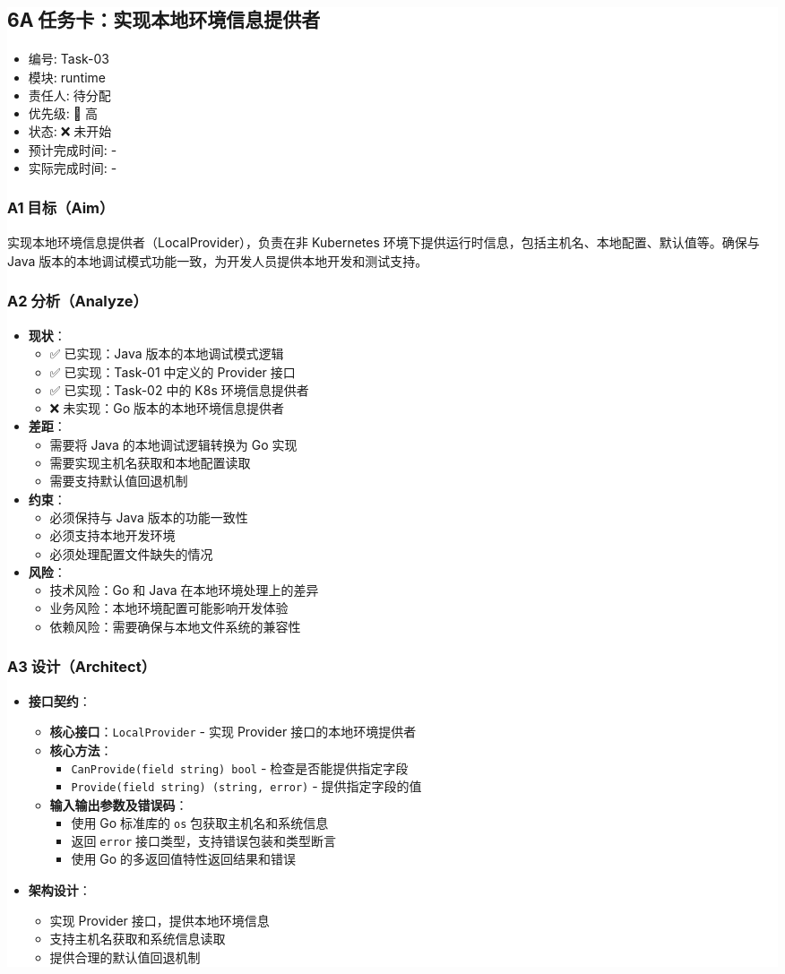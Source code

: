 ## 6A 任务卡：实现本地环境信息提供者

- 编号: Task-03
- 模块: runtime
- 责任人: 待分配
- 优先级: 🔴 高
- 状态: ❌ 未开始
- 预计完成时间: -
- 实际完成时间: -

### A1 目标（Aim）

实现本地环境信息提供者（LocalProvider），负责在非 Kubernetes 环境下提供运行时信息，包括主机名、本地配置、默认值等。确保与 Java 版本的本地调试模式功能一致，为开发人员提供本地开发和测试支持。

### A2 分析（Analyze）

- **现状**：
  - ✅ 已实现：Java 版本的本地调试模式逻辑
  - ✅ 已实现：Task-01 中定义的 Provider 接口
  - ✅ 已实现：Task-02 中的 K8s 环境信息提供者
  - ❌ 未实现：Go 版本的本地环境信息提供者
- **差距**：
  - 需要将 Java 的本地调试逻辑转换为 Go 实现
  - 需要实现主机名获取和本地配置读取
  - 需要支持默认值回退机制
- **约束**：
  - 必须保持与 Java 版本的功能一致性
  - 必须支持本地开发环境
  - 必须处理配置文件缺失的情况
- **风险**：
  - 技术风险：Go 和 Java 在本地环境处理上的差异
  - 业务风险：本地环境配置可能影响开发体验
  - 依赖风险：需要确保与本地文件系统的兼容性

### A3 设计（Architect）

- **接口契约**：
  - **核心接口**：`LocalProvider` - 实现 Provider 接口的本地环境提供者
  - **核心方法**：
    - `CanProvide(field string) bool` - 检查是否能提供指定字段
    - `Provide(field string) (string, error)` - 提供指定字段的值
  - **输入输出参数及错误码**：
    - 使用 Go 标准库的 `os` 包获取主机名和系统信息
    - 返回 `error` 接口类型，支持错误包装和类型断言
    - 使用 Go 的多返回值特性返回结果和错误

- **架构设计**：
  - 实现 Provider 接口，提供本地环境信息
  - 支持主机名获取和系统信息读取
  - 提供合理的默认值回退机制
